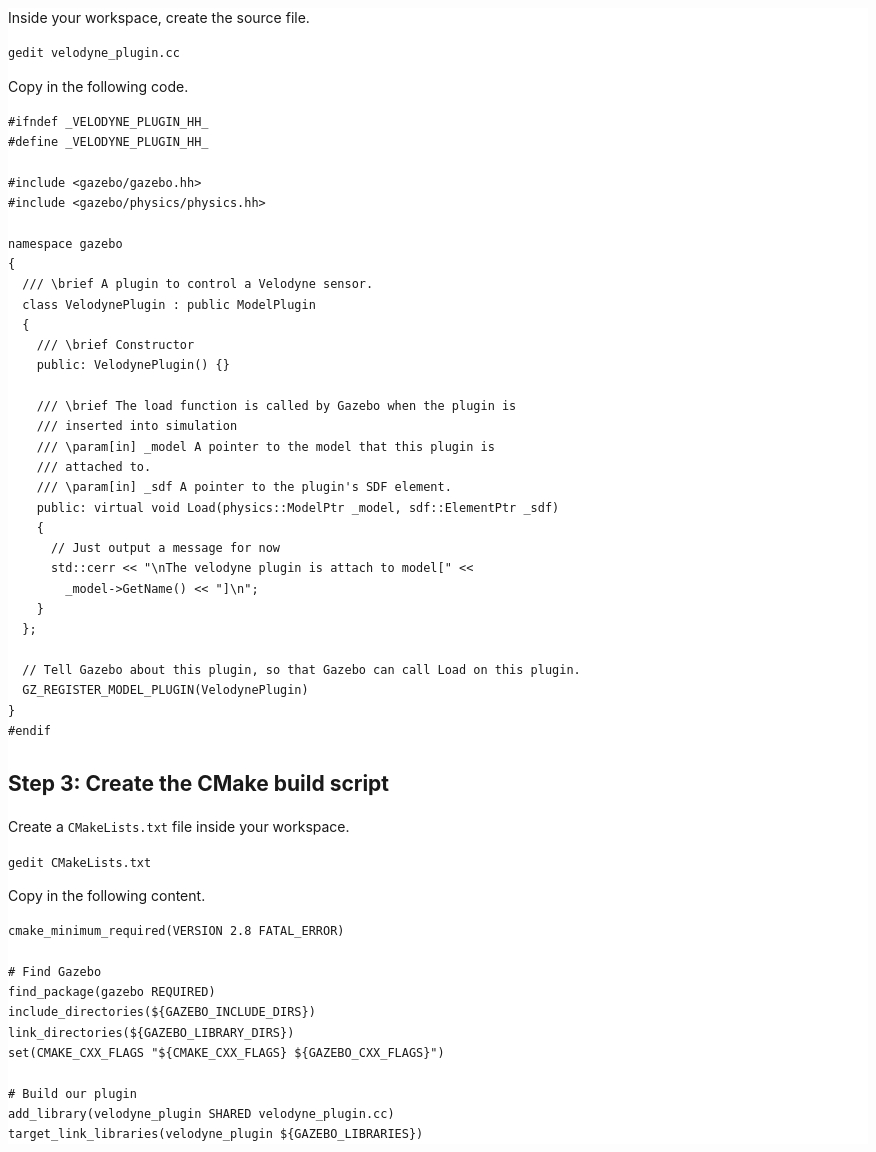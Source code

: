 Inside your workspace, create the source file.

```
gedit velodyne_plugin.cc
```

Copy in the following code.

```
#ifndef _VELODYNE_PLUGIN_HH_
#define _VELODYNE_PLUGIN_HH_

#include <gazebo/gazebo.hh>
#include <gazebo/physics/physics.hh>

namespace gazebo
{
  /// \brief A plugin to control a Velodyne sensor.
  class VelodynePlugin : public ModelPlugin
  {
    /// \brief Constructor
    public: VelodynePlugin() {}

    /// \brief The load function is called by Gazebo when the plugin is
    /// inserted into simulation
    /// \param[in] _model A pointer to the model that this plugin is
    /// attached to.
    /// \param[in] _sdf A pointer to the plugin's SDF element.
    public: virtual void Load(physics::ModelPtr _model, sdf::ElementPtr _sdf)
    {
      // Just output a message for now
      std::cerr << "\nThe velodyne plugin is attach to model[" <<
        _model->GetName() << "]\n";
    }
  };

  // Tell Gazebo about this plugin, so that Gazebo can call Load on this plugin.
  GZ_REGISTER_MODEL_PLUGIN(VelodynePlugin)
}
#endif
```

## Step 3: Create the CMake build script

Create a `CMakeLists.txt` file inside your workspace.

```
gedit CMakeLists.txt
```

Copy in the following content.

```
cmake_minimum_required(VERSION 2.8 FATAL_ERROR)

# Find Gazebo
find_package(gazebo REQUIRED)
include_directories(${GAZEBO_INCLUDE_DIRS})
link_directories(${GAZEBO_LIBRARY_DIRS})
set(CMAKE_CXX_FLAGS "${CMAKE_CXX_FLAGS} ${GAZEBO_CXX_FLAGS}")

# Build our plugin
add_library(velodyne_plugin SHARED velodyne_plugin.cc)
target_link_libraries(velodyne_plugin ${GAZEBO_LIBRARIES})
```
